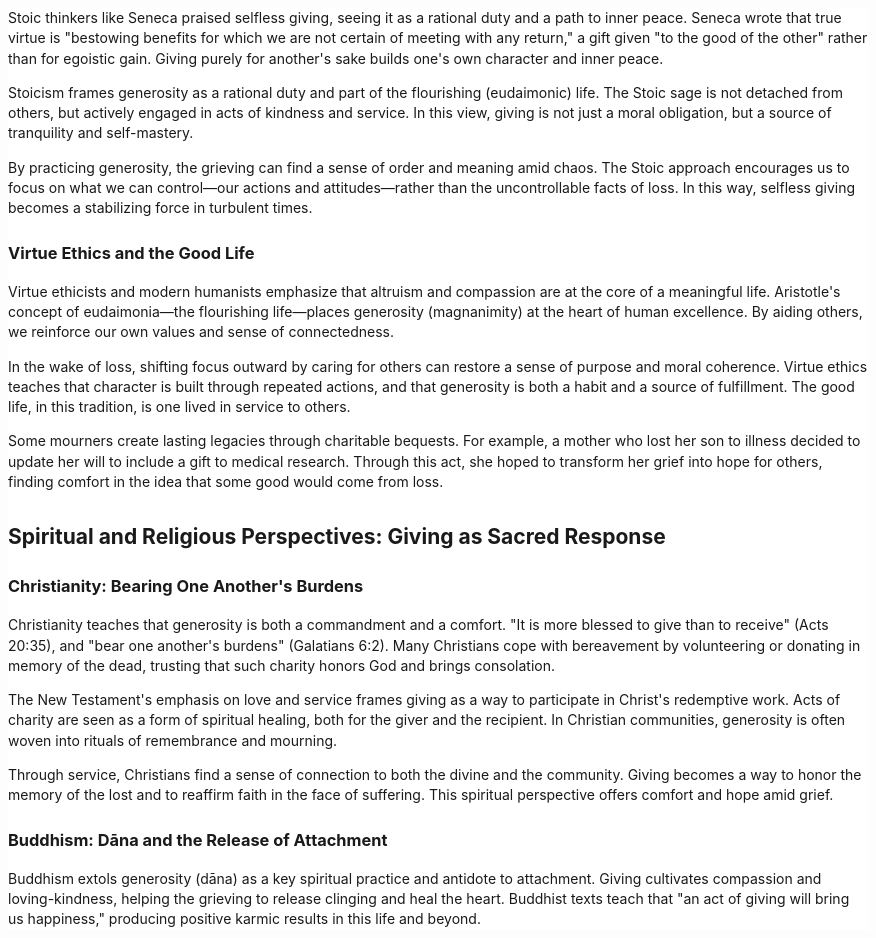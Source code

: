 Stoic thinkers like Seneca praised selfless giving, seeing it as a rational duty and a path to inner peace. Seneca wrote that true virtue is "bestowing benefits for which we are not certain of meeting with any return," a gift given "to the good of the other" rather than for egoistic gain. Giving purely for another's sake builds one's own character and inner peace.

Stoicism frames generosity as a rational duty and part of the flourishing (eudaimonic) life. The Stoic sage is not detached from others, but actively engaged in acts of kindness and service. In this view, giving is not just a moral obligation, but a source of tranquility and self-mastery.

By practicing generosity, the grieving can find a sense of order and meaning amid chaos. The Stoic approach encourages us to focus on what we can control—our actions and attitudes—rather than the uncontrollable facts of loss. In this way, selfless giving becomes a stabilizing force in turbulent times.

### Virtue Ethics and the Good Life

Virtue ethicists and modern humanists emphasize that altruism and compassion are at the core of a meaningful life. Aristotle's concept of eudaimonia—the flourishing life—places generosity (magnanimity) at the heart of human excellence. By aiding others, we reinforce our own values and sense of connectedness.

In the wake of loss, shifting focus outward by caring for others can restore a sense of purpose and moral coherence. Virtue ethics teaches that character is built through repeated actions, and that generosity is both a habit and a source of fulfillment. The good life, in this tradition, is one lived in service to others.

Some mourners create lasting legacies through charitable bequests. For example, a mother who lost her son to illness decided to update her will to include a gift to medical research. Through this act, she hoped to transform her grief into hope for others, finding comfort in the idea that some good would come from loss.

## Spiritual and Religious Perspectives: Giving as Sacred Response

### Christianity: Bearing One Another's Burdens

Christianity teaches that generosity is both a commandment and a comfort. "It is more blessed to give than to receive" (Acts 20:35), and "bear one another's burdens" (Galatians 6:2). Many Christians cope with bereavement by volunteering or donating in memory of the dead, trusting that such charity honors God and brings consolation.

The New Testament's emphasis on love and service frames giving as a way to participate in Christ's redemptive work. Acts of charity are seen as a form of spiritual healing, both for the giver and the recipient. In Christian communities, generosity is often woven into rituals of remembrance and mourning.

Through service, Christians find a sense of connection to both the divine and the community. Giving becomes a way to honor the memory of the lost and to reaffirm faith in the face of suffering. This spiritual perspective offers comfort and hope amid grief.

### Buddhism: Dāna and the Release of Attachment

Buddhism extols generosity (dāna) as a key spiritual practice and antidote to attachment. Giving cultivates compassion and loving-kindness, helping the grieving to release clinging and heal the heart. Buddhist texts teach that "an act of giving will bring us happiness," producing positive karmic results in this life and beyond.
